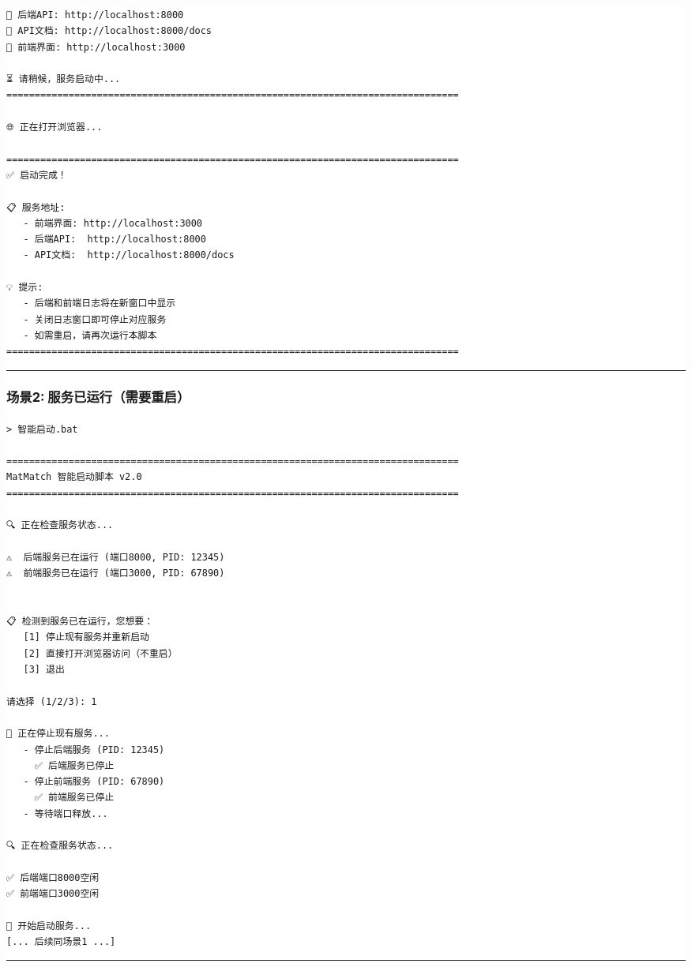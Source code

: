 ```batch
📌 后端API: http://localhost:8000
📌 API文档: http://localhost:8000/docs  
📌 前端界面: http://localhost:3000

⏳ 请稍候，服务启动中...
================================================================================

🌐 正在打开浏览器...

================================================================================
✅ 启动完成！

📋 服务地址:
   - 前端界面: http://localhost:3000
   - 后端API:  http://localhost:8000
   - API文档:  http://localhost:8000/docs

💡 提示:
   - 后端和前端日志将在新窗口中显示
   - 关闭日志窗口即可停止对应服务
   - 如需重启，请再次运行本脚本
================================================================================
```

---

### 场景2: 服务已运行（需要重启）

```batch
> 智能启动.bat

================================================================================
MatMatch 智能启动脚本 v2.0
================================================================================

🔍 正在检查服务状态...

⚠️  后端服务已在运行 (端口8000, PID: 12345)
⚠️  前端服务已在运行 (端口3000, PID: 67890)


📋 检测到服务已在运行，您想要：
   [1] 停止现有服务并重新启动
   [2] 直接打开浏览器访问（不重启）
   [3] 退出

请选择 (1/2/3): 1

🛑 正在停止现有服务...
   - 停止后端服务 (PID: 12345)
     ✅ 后端服务已停止
   - 停止前端服务 (PID: 67890)
     ✅ 前端服务已停止
   - 等待端口释放...

🔍 正在检查服务状态...

✅ 后端端口8000空闲
✅ 前端端口3000空闲

🚀 开始启动服务...
[... 后续同场景1 ...]
```

---